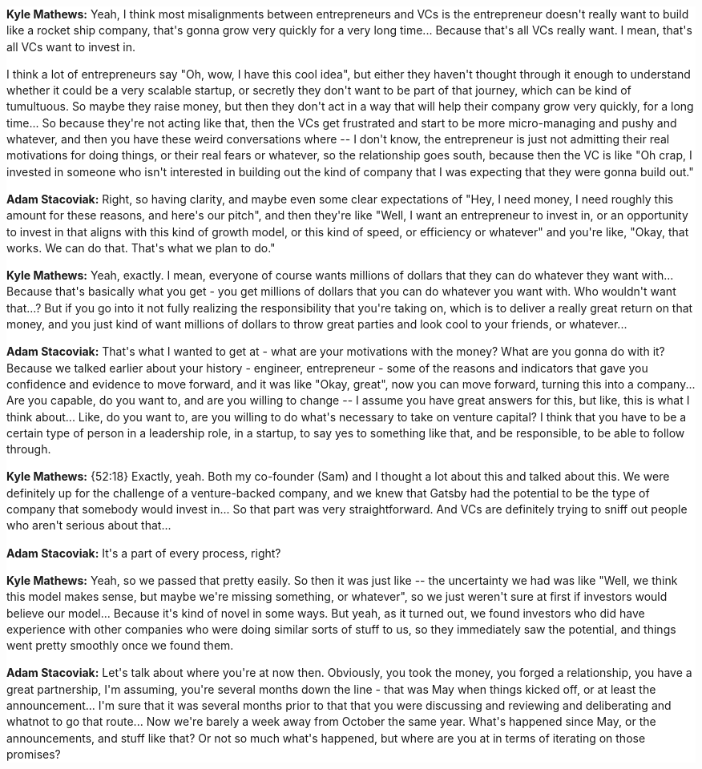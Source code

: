 **Kyle Mathews:** Yeah, I think most misalignments between entrepreneurs and VCs is the entrepreneur doesn't really want to build like a rocket ship company, that's gonna grow very quickly for a very long time... Because that's all VCs really want. I mean, that's all VCs want to invest in.

I think a lot of entrepreneurs say "Oh, wow, I have this cool idea", but either they haven't thought through it enough to understand whether it could be a very scalable startup, or secretly they don't want to be part of that journey, which can be kind of tumultuous. So maybe they raise money, but then they don't act in a way that will help their company grow very quickly, for a long time... So because they're not acting like that, then the VCs get frustrated and start to be more micro-managing and pushy and whatever, and then you have these weird conversations where -- I don't know, the entrepreneur is just not admitting their real motivations for doing things, or their real fears or whatever, so the relationship goes south, because then the VC is like "Oh crap, I invested in someone who isn't interested in building out the kind of company that I was expecting that they were gonna build out."

**Adam Stacoviak:** Right, so having clarity, and maybe even some clear expectations of "Hey, I need money, I need roughly this amount for these reasons, and here's our pitch", and then they're like "Well, I want an entrepreneur to invest in, or an opportunity to invest in that aligns with this kind of growth model, or this kind of speed, or efficiency or whatever" and you're like, "Okay, that works. We can do that. That's what we plan to do."

**Kyle Mathews:** Yeah, exactly. I mean, everyone of course wants millions of dollars that they can do whatever they want with... Because that's basically what you get - you get millions of dollars that you can do whatever you want with. Who wouldn't want that...? But if you go into it not fully realizing the responsibility that you're taking on, which is to deliver a really great return on that money, and you just kind of want millions of dollars to throw great parties and look cool to your friends, or whatever...

**Adam Stacoviak:** That's what I wanted to get at - what are your motivations with the money? What are you gonna do with it? Because we talked earlier about your history - engineer, entrepreneur - some of the reasons and indicators that gave you confidence and evidence to move forward, and it was like "Okay, great", now you can move forward, turning this into a company... Are you capable, do you want to, and are you willing to change -- I assume you have great answers for this, but like, this is what I think about... Like, do you want to, are you willing to do what's necessary to take on venture capital? I think that you have to be a certain type of person in a leadership role, in a startup, to say yes to something like that, and be responsible, to be able to follow through.

**Kyle Mathews:** \{52:18\} Exactly, yeah. Both my co-founder (Sam) and I thought a lot about this and talked about this. We were definitely up for the challenge of a venture-backed company, and we knew that Gatsby had the potential to be the type of company that somebody would invest in... So that part was very straightforward. And VCs are definitely trying to sniff out people who aren't serious about that...

**Adam Stacoviak:** It's a part of every process, right?

**Kyle Mathews:** Yeah, so we passed that pretty easily. So then it was just like -- the uncertainty we had was like "Well, we think this model makes sense, but maybe we're missing something, or whatever", so we just weren't sure at first if investors would believe our model... Because it's kind of novel in some ways. But yeah, as it turned out, we found investors who did have experience with other companies who were doing similar sorts of stuff to us, so they immediately saw the potential, and things went pretty smoothly once we found them.

**Adam Stacoviak:** Let's talk about where you're at now then. Obviously, you took the money, you forged a relationship, you have a great partnership, I'm assuming, you're several months down the line - that was May when things kicked off, or at least the announcement... I'm sure that it was several months prior to that that you were discussing and reviewing and deliberating and whatnot to go that route... Now we're barely a week away from October the same year. What's happened since May, or the announcements, and stuff like that? Or not so much what's happened, but where are you at in terms of iterating on those promises?
